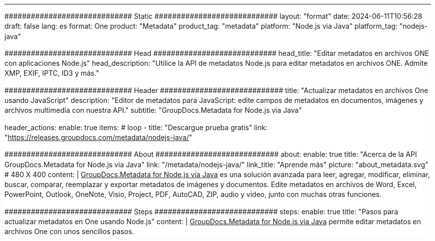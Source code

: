 


---
############################# Static ############################
layout: "format"
date:  2024-06-11T10:56:28
draft: false
lang: es
format: One
product: "Metadata"
product_tag: "metadata"
platform: "Node.js via Java"
platform_tag: "nodejs-java"

############################# Head ############################
head_title: "Editar metadatos en archivos ONE con aplicaciones Node.js"
head_description: "Utilice la API de metadatos Node.js para editar metadatos en archivos ONE. Admite XMP, EXIF, IPTC, ID3 y más."

############################# Header ############################
title: "Actualizar metadatos en archivos One usando JavaScript" 
description: "Editor de metadatos para JavaScript: edite campos de metadatos en documentos, imágenes y archivos multimedia con nuestra API."
subtitle: "GroupDocs.Metadata for Node.js via Java" 

header_actions:
  enable: true
  items:
    #  loop
    - title: "Descargue prueba gratis"
      link: "https://releases.groupdocs.com/metadata/nodejs-java/"
      
############################# About ############################
about:
    enable: true
    title: "Acerca de la API GroupDocs.Metadata for Node.js via Java"
    link: "/metadata/nodejs-java/"
    link_title: "Aprende más"
    picture: "about_metadata.svg" # 480 X 400
    content: |
       [GroupDocs.Metadata for Node.js via Java](/metadata/nodejs-java/) es una solución avanzada para leer, agregar, modificar, eliminar, buscar, comparar, reemplazar y exportar metadatos de imágenes y documentos. Edite metadatos en archivos de Word, Excel, PowerPoint, Outlook, OneNote, Visio, Project, PDF, AutoCAD, ZIP, audio y video, junto con muchas otras funciones.

############################# Steps ############################
steps:
    enable: true
    title: "Pasos para actualizar metadatos en One usando Node.js"
    content: |
      [GroupDocs.Metadata for Node.js via Java](https://products.groupdocs.com/metadata/nodejs-java/) permite editar metadatos en archivos One con unos sencillos pasos.
      